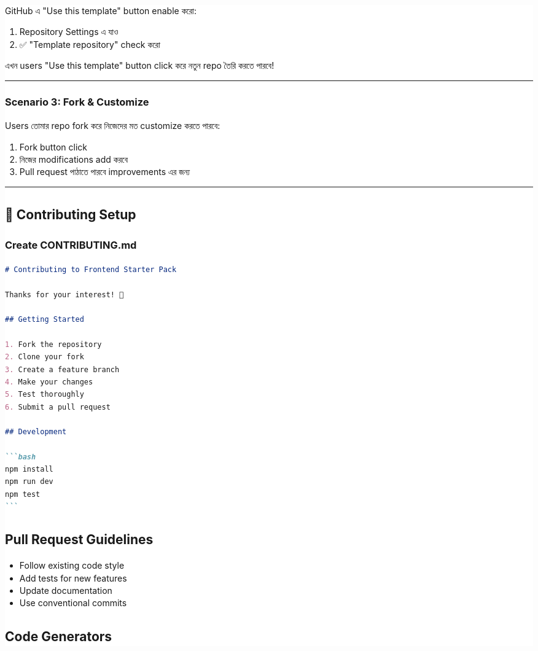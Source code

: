 GitHub এ "Use this template" button enable করো:

1. Repository Settings এ যাও
2. ✅ "Template repository" check করো

এখন users "Use this template" button click করে নতুন repo তৈরি করতে পারবে!

---

### Scenario 3: Fork & Customize

Users তোমার repo fork করে নিজেদের মত customize করতে পারবে:

1. Fork button click
2. নিজের modifications add করবে
3. Pull request পাঠাতে পারবে improvements এর জন্য

---

## 🤝 Contributing Setup

### Create CONTRIBUTING.md

````markdown
# Contributing to Frontend Starter Pack

Thanks for your interest! 🎉

## Getting Started

1. Fork the repository
2. Clone your fork
3. Create a feature branch
4. Make your changes
5. Test thoroughly
6. Submit a pull request

## Development

```bash
npm install
npm run dev
npm test
```
````

## Pull Request Guidelines

- Follow existing code style
- Add tests for new features
- Update documentation
- Use conventional commits

## Code Generators
